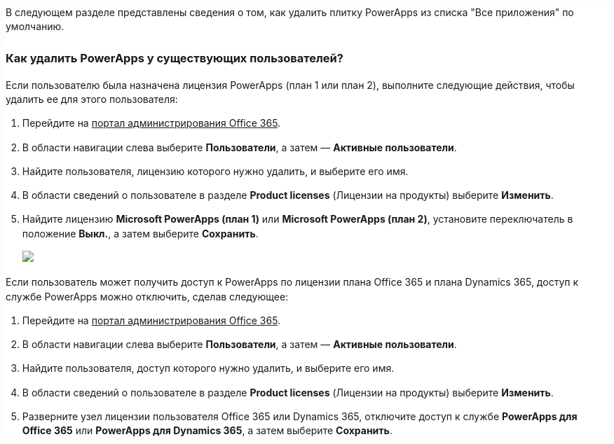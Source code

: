 В следующем разделе представлены сведения о том, как удалить плитку PowerApps из списка "Все приложения" по умолчанию.

### <a name="how-do-i-remove-powerapps-from-existing-users"></a>Как удалить PowerApps у существующих пользователей?
Если пользователю была назначена лицензия PowerApps (план 1 или план 2), выполните следующие действия, чтобы удалить ее для этого пользователя:

1. Перейдите на [портал администрирования Office 365](https://portal.microsoftonline.com/).

2. В области навигации слева выберите **Пользователи**, а затем — **Активные пользователи**.

3. Найдите пользователя, лицензию которого нужно удалить, и выберите его имя.

4. В области сведений о пользователе в разделе **Product licenses** (Лицензии на продукты) выберите **Изменить**.

5. Найдите лицензию **Microsoft PowerApps (план 1)** или **Microsoft PowerApps (план 2)**, установите переключатель в положение **Выкл.**, а затем выберите **Сохранить**.

    ![](./media/signup-question-and-answer/remove-license.png)

Если пользователь может получить доступ к PowerApps по лицензии плана Office 365 и плана Dynamics 365, доступ к службе PowerApps можно отключить, сделав следующее:

1. Перейдите на [портал администрирования Office 365](https://portal.microsoftonline.com/).

2. В области навигации слева выберите **Пользователи**, а затем — **Активные пользователи**.

3. Найдите пользователя, доступ которого нужно удалить, и выберите его имя.

4. В области сведений о пользователе в разделе **Product licenses** (Лицензии на продукты) выберите **Изменить**.

5. Разверните узел лицензии пользователя Office 365 или Dynamics 365, отключите доступ к службе **PowerApps для Office 365** или **PowerApps для Dynamics 365**, а затем выберите **Сохранить**.

